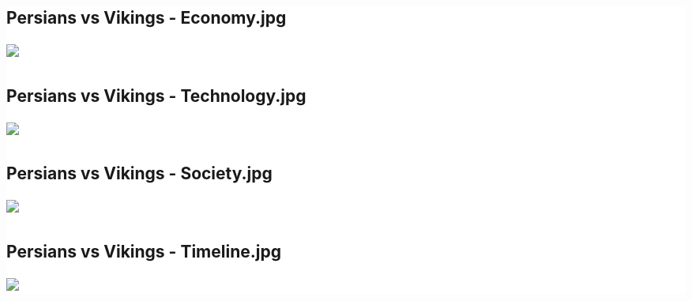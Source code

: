 ## Persians vs Vikings - Economy.jpg
![](https://github.com/Patresss/Age-of-Empires-2-DE---AI-League/blob/master/Compressed/Persians/Persians%20vs%20Vikings%20-%20Economy.jpg)

## Persians vs Vikings - Technology.jpg
![](https://github.com/Patresss/Age-of-Empires-2-DE---AI-League/blob/master/Compressed/Persians/Persians%20vs%20Vikings%20-%20Technology.jpg)

## Persians vs Vikings - Society.jpg
![](https://github.com/Patresss/Age-of-Empires-2-DE---AI-League/blob/master/Compressed/Persians/Persians%20vs%20Vikings%20-%20Society.jpg)

## Persians vs Vikings - Timeline.jpg
![](https://github.com/Patresss/Age-of-Empires-2-DE---AI-League/blob/master/Compressed/Persians/Persians%20vs%20Vikings%20-%20Timeline.jpg)
